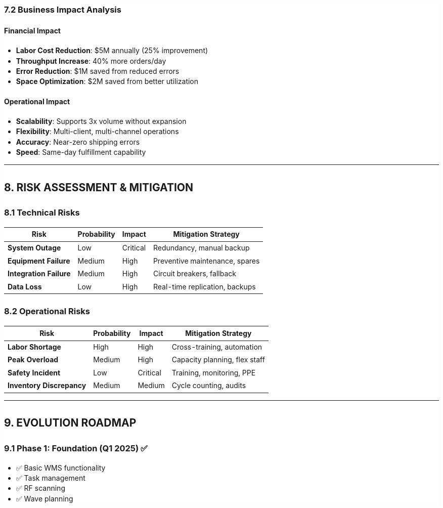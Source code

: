 ### 7.2 Business Impact Analysis

#### Financial Impact
- **Labor Cost Reduction**: $5M annually (25% improvement)
- **Throughput Increase**: 40% more orders/day
- **Error Reduction**: $1M saved from reduced errors
- **Space Optimization**: $2M saved from better utilization

#### Operational Impact
- **Scalability**: Supports 3x volume without expansion
- **Flexibility**: Multi-client, multi-channel operations
- **Accuracy**: Near-zero shipping errors
- **Speed**: Same-day fulfillment capability

---

## 8. RISK ASSESSMENT & MITIGATION

### 8.1 Technical Risks

| Risk | Probability | Impact | Mitigation Strategy |
|------|-------------|--------|-------------------|
| **System Outage** | Low | Critical | Redundancy, manual backup |
| **Equipment Failure** | Medium | High | Preventive maintenance, spares |
| **Integration Failure** | Medium | High | Circuit breakers, fallback |
| **Data Loss** | Low | High | Real-time replication, backups |

### 8.2 Operational Risks

| Risk | Probability | Impact | Mitigation Strategy |
|------|-------------|--------|-------------------|
| **Labor Shortage** | High | High | Cross-training, automation |
| **Peak Overload** | Medium | High | Capacity planning, flex staff |
| **Safety Incident** | Low | Critical | Training, monitoring, PPE |
| **Inventory Discrepancy** | Medium | Medium | Cycle counting, audits |

---

## 9. EVOLUTION ROADMAP

### 9.1 Phase 1: Foundation (Q1 2025) ✅
- ✅ Basic WMS functionality
- ✅ Task management
- ✅ RF scanning
- ✅ Wave planning
